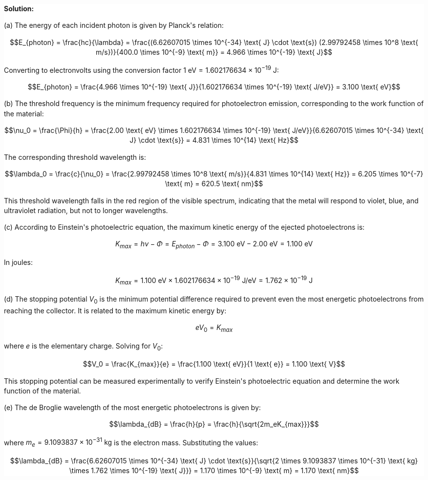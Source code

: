 **Solution:**

(a) The energy of each incident photon is given by Planck's relation:

$$E_{photon} = \frac{hc}{\lambda} = \frac{(6.62607015 \times 10^{-34} \text{ J} \cdot \text{s}) (2.99792458 \times 10^8 \text{ m/s})}{400.0 \times 10^{-9} \text{ m}} = 4.966 \times 10^{-19} \text{ J}$$

Converting to electronvolts using the conversion factor $1 \text{ eV} = 1.602176634 \times 10^{-19} \text{ J}$:

$$E_{photon} = \frac{4.966 \times 10^{-19} \text{ J}}{1.602176634 \times 10^{-19} \text{ J/eV}} = 3.100 \text{ eV}$$

(b) The threshold frequency is the minimum frequency required for photoelectron emission, corresponding to the work function of the material:

$$\nu_0 = \frac{\Phi}{h} = \frac{2.00 \text{ eV} \times 1.602176634 \times 10^{-19} \text{ J/eV}}{6.62607015 \times 10^{-34} \text{ J} \cdot \text{s}} = 4.831 \times 10^{14} \text{ Hz}$$

The corresponding threshold wavelength is:

$$\lambda_0 = \frac{c}{\nu_0} = \frac{2.99792458 \times 10^8 \text{ m/s}}{4.831 \times 10^{14} \text{ Hz}} = 6.205 \times 10^{-7} \text{ m} = 620.5 \text{ nm}$$

This threshold wavelength falls in the red region of the visible spectrum, indicating that the metal will respond to violet, blue, and ultraviolet radiation, but not to longer wavelengths.

(c) According to Einstein's photoelectric equation, the maximum kinetic energy of the ejected photoelectrons is:

$$K_{max} = h\nu - \Phi = E_{photon} - \Phi = 3.100 \text{ eV} - 2.00 \text{ eV} = 1.100 \text{ eV}$$

In joules:

$$K_{max} = 1.100 \text{ eV} \times 1.602176634 \times 10^{-19} \text{ J/eV} = 1.762 \times 10^{-19} \text{ J}$$

(d) The stopping potential $V_0$ is the minimum potential difference required to prevent even the most energetic photoelectrons from reaching the collector. It is related to the maximum kinetic energy by:

$$eV_0 = K_{max}$$

where $e$ is the elementary charge. Solving for $V_0$:

$$V_0 = \frac{K_{max}}{e} = \frac{1.100 \text{ eV}}{1 \text{ e}} = 1.100 \text{ V}$$

This stopping potential can be measured experimentally to verify Einstein's photoelectric equation and determine the work function of the material.

(e) The de Broglie wavelength of the most energetic photoelectrons is given by:

$$\lambda_{dB} = \frac{h}{p} = \frac{h}{\sqrt{2m_eK_{max}}}$$

where $m_e = 9.1093837 \times 10^{-31} \text{ kg}$ is the electron mass. Substituting the values:

$$\lambda_{dB} = \frac{6.62607015 \times 10^{-34} \text{ J} \cdot \text{s}}{\sqrt{2 \times 9.1093837 \times 10^{-31} \text{ kg} \times 1.762 \times 10^{-19} \text{ J}}} = 1.170 \times 10^{-9} \text{ m} = 1.170 \text{ nm}$$
